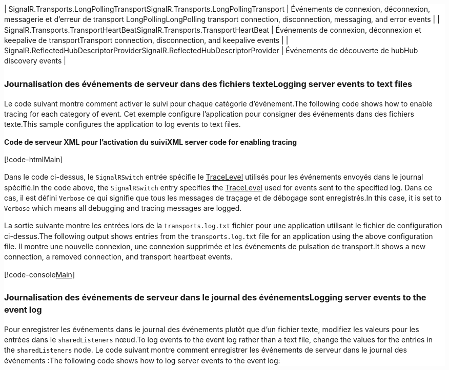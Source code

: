 | <span data-ttu-id="2c5a3-152">SignalR.Transports.LongPollingTransport</span><span class="sxs-lookup"><span data-stu-id="2c5a3-152">SignalR.Transports.LongPollingTransport</span></span> | <span data-ttu-id="2c5a3-153">Événements de connexion, déconnexion, messagerie et d’erreur de transport LongPolling</span><span class="sxs-lookup"><span data-stu-id="2c5a3-153">LongPolling transport connection, disconnection, messaging, and error events</span></span> |
| <span data-ttu-id="2c5a3-154">SignalR.Transports.TransportHeartBeat</span><span class="sxs-lookup"><span data-stu-id="2c5a3-154">SignalR.Transports.TransportHeartBeat</span></span> | <span data-ttu-id="2c5a3-155">Événements de connexion, déconnexion et keepalive de transport</span><span class="sxs-lookup"><span data-stu-id="2c5a3-155">Transport connection, disconnection, and keepalive events</span></span> |
| <span data-ttu-id="2c5a3-156">SignalR.ReflectedHubDescriptorProvider</span><span class="sxs-lookup"><span data-stu-id="2c5a3-156">SignalR.ReflectedHubDescriptorProvider</span></span> | <span data-ttu-id="2c5a3-157">Événements de découverte de hub</span><span class="sxs-lookup"><span data-stu-id="2c5a3-157">Hub discovery events</span></span> |

<a id="server_text"></a>
### <a name="logging-server-events-to-text-files"></a><span data-ttu-id="2c5a3-158">Journalisation des événements de serveur dans des fichiers texte</span><span class="sxs-lookup"><span data-stu-id="2c5a3-158">Logging server events to text files</span></span>

<span data-ttu-id="2c5a3-159">Le code suivant montre comment activer le suivi pour chaque catégorie d’événement.</span><span class="sxs-lookup"><span data-stu-id="2c5a3-159">The following code shows how to enable tracing for each category of event.</span></span> <span data-ttu-id="2c5a3-160">Cet exemple configure l’application pour consigner des événements dans des fichiers texte.</span><span class="sxs-lookup"><span data-stu-id="2c5a3-160">This sample configures the application to log events to text files.</span></span>

<span data-ttu-id="2c5a3-161">**Code de serveur XML pour l’activation du suivi**</span><span class="sxs-lookup"><span data-stu-id="2c5a3-161">**XML server code for enabling tracing**</span></span>

[!code-html[Main](enabling-signalr-tracing/samples/sample1.html)]

<span data-ttu-id="2c5a3-162">Dans le code ci-dessus, le `SignalRSwitch` entrée spécifie le [TraceLevel](https://msdn.microsoft.com/library/system.diagnostics.tracelevel(v=vs.110).aspx) utilisés pour les événements envoyés dans le journal spécifié.</span><span class="sxs-lookup"><span data-stu-id="2c5a3-162">In the code above, the `SignalRSwitch` entry specifies the [TraceLevel](https://msdn.microsoft.com/library/system.diagnostics.tracelevel(v=vs.110).aspx) used for events sent to the specified log.</span></span> <span data-ttu-id="2c5a3-163">Dans ce cas, il est défini `Verbose` ce qui signifie que tous les messages de traçage et de débogage sont enregistrés.</span><span class="sxs-lookup"><span data-stu-id="2c5a3-163">In this case, it is set to `Verbose` which means all debugging and tracing messages are logged.</span></span>

<span data-ttu-id="2c5a3-164">La sortie suivante montre les entrées lors de la `transports.log.txt` fichier pour une application utilisant le fichier de configuration ci-dessus.</span><span class="sxs-lookup"><span data-stu-id="2c5a3-164">The following output shows entries from the `transports.log.txt` file for an application using the above configuration file.</span></span> <span data-ttu-id="2c5a3-165">Il montre une nouvelle connexion, une connexion supprimée et les événements de pulsation de transport.</span><span class="sxs-lookup"><span data-stu-id="2c5a3-165">It shows a new connection, a removed connection, and transport heartbeat events.</span></span>

[!code-console[Main](enabling-signalr-tracing/samples/sample2.cmd)]

<a id="server_eventlog"></a>
### <a name="logging-server-events-to-the-event-log"></a><span data-ttu-id="2c5a3-166">Journalisation des événements de serveur dans le journal des événements</span><span class="sxs-lookup"><span data-stu-id="2c5a3-166">Logging server events to the event log</span></span>

<span data-ttu-id="2c5a3-167">Pour enregistrer les événements dans le journal des événements plutôt que d’un fichier texte, modifiez les valeurs pour les entrées dans le `sharedListeners` nœud.</span><span class="sxs-lookup"><span data-stu-id="2c5a3-167">To log events to the event log rather than a text file, change the values for the entries in the `sharedListeners` node.</span></span> <span data-ttu-id="2c5a3-168">Le code suivant montre comment enregistrer les événements de serveur dans le journal des événements :</span><span class="sxs-lookup"><span data-stu-id="2c5a3-168">The following code shows how to log server events to the event log:</span></span>
